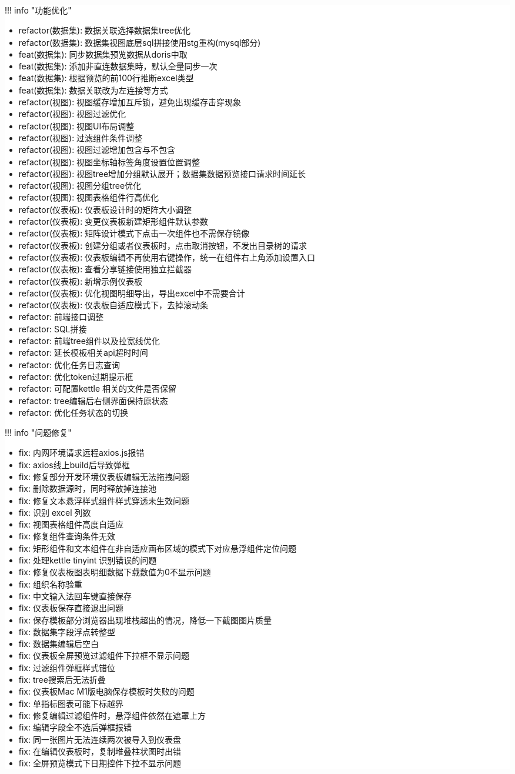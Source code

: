 !!! info "功能优化"

- refactor(数据集): 数据关联选择数据集tree优化
- refactor(数据集): 数据集视图底层sql拼接使用stg重构(mysql部分)
- feat(数据集): 同步数据集预览数据从doris中取
- feat(数据集): 添加非直连数据集時，默认全量同步一次
- feat(数据集): 根据预览的前100行推断excel类型
- feat(数据集): 数据关联改为左连接等方式
- refactor(视图): 视图缓存增加互斥锁，避免出现缓存击穿现象
- refactor(视图): 视图过滤优化
- refactor(视图): 视图UI布局调整
- refactor(视图): 过滤组件条件调整
- refactor(视图): 视图过滤增加包含与不包含
- refactor(视图): 视图坐标轴标签角度设置位置调整
- refactor(视图): 视图tree增加分组默认展开；数据集数据预览接口请求时间延长
- refactor(视图): 视图分组tree优化
- refactor(视图): 视图表格组件行高优化
- refactor(仪表板): 仪表板设计时的矩阵大小调整
- refactor(仪表板): 变更仪表板新建矩形组件默认参数
- refactor(仪表板): 矩阵设计模式下点击一次组件也不需保存镜像
- refactor(仪表板): 创建分组或者仪表板时，点击取消按钮，不发出目录树的请求
- refactor(仪表板): 仪表板编辑不再使用右键操作，统一在组件右上角添加设置入口
- refactor(仪表板): 查看分享链接使用独立拦截器
- refactor(仪表板): 新增示例仪表板
- refactor(仪表板): 优化视图明细导出，导出excel中不需要合计
- refactor(仪表板): 仪表板自适应模式下，去掉滚动条
- refactor: 前端接口调整
- refactor: SQL拼接
- refactor: 前端tree组件以及拉宽线优化
- refactor: 延长模板相关api超时时间
- refactor: 优化任务日志查询
- refactor: 优化token过期提示框
- refactor: 可配置kettle 相关的文件是否保留
- refactor: tree编辑后右侧界面保持原状态
- refactor: 优化任务状态的切换

!!! info "问题修复"

- fix: 内网环境请求远程axios.js报错
- fix: axios线上build后导致弹框
- fix: 修复部分开发环境仪表板编辑无法拖拽问题
- fix: 删除数据源时，同时释放掉连接池
- fix: 修复文本悬浮样式组件样式穿透未生效问题
- fix: 识别 excel 列数
- fix: 视图表格组件高度自适应
- fix: 修复组件查询条件无效
- fix: 矩形组件和文本组件在非自适应画布区域的模式下对应悬浮组件定位问题
- fix: 处理kettle tinyint 识别错误的问题
- fix: 修复仪表板图表明细数据下载数值为0不显示问题
- fix: 组织名称验重
- fix: 中文输入法回车键直接保存
- fix: 仪表板保存直接退出问题
- fix: 保存模板部分浏览器出现堆栈超出的情况，降低一下截图图片质量
- fix: 数据集字段浮点转整型
- fix: 数据集编辑后空白
- fix: 仪表板全屏预览过滤组件下拉框不显示问题
- fix: 过滤组件弹框样式错位
- fix: tree搜索后无法折叠
- fix: 仪表板Mac M1版电脑保存模板时失败的问题
- fix: 单指标图表可能下标越界
- fix: 修复编辑过滤组件时，悬浮组件依然在遮罩上方
- fix: 编辑字段全不选后弹框报错
- fix: 同一张图片无法连续两次被导入到仪表盘
- fix: 在编辑仪表板时，复制堆叠柱状图时出错
- fix: 全屏预览模式下日期控件下拉不显示问题